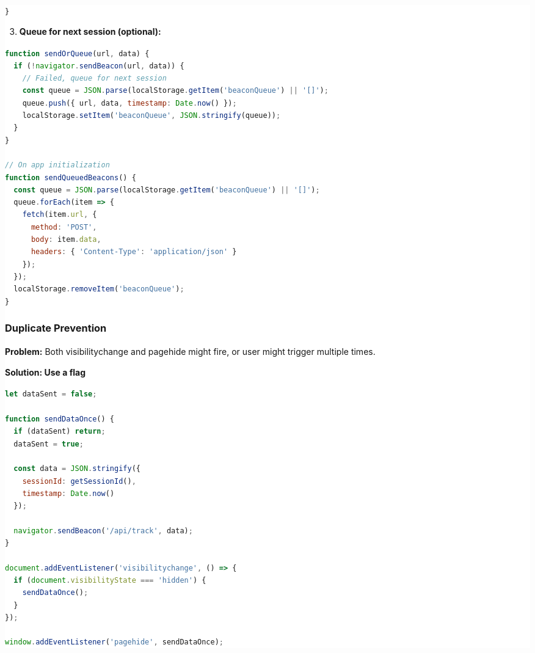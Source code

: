 ```javascript
}
```

3. **Queue for next session (optional):**
```javascript
function sendOrQueue(url, data) {
  if (!navigator.sendBeacon(url, data)) {
    // Failed, queue for next session
    const queue = JSON.parse(localStorage.getItem('beaconQueue') || '[]');
    queue.push({ url, data, timestamp: Date.now() });
    localStorage.setItem('beaconQueue', JSON.stringify(queue));
  }
}

// On app initialization
function sendQueuedBeacons() {
  const queue = JSON.parse(localStorage.getItem('beaconQueue') || '[]');
  queue.forEach(item => {
    fetch(item.url, {
      method: 'POST',
      body: item.data,
      headers: { 'Content-Type': 'application/json' }
    });
  });
  localStorage.removeItem('beaconQueue');
}
```

### Duplicate Prevention

**Problem:** Both visibilitychange and pagehide might fire, or user might trigger multiple times.

**Solution: Use a flag**

```javascript
let dataSent = false;

function sendDataOnce() {
  if (dataSent) return;
  dataSent = true;

  const data = JSON.stringify({
    sessionId: getSessionId(),
    timestamp: Date.now()
  });

  navigator.sendBeacon('/api/track', data);
}

document.addEventListener('visibilitychange', () => {
  if (document.visibilityState === 'hidden') {
    sendDataOnce();
  }
});

window.addEventListener('pagehide', sendDataOnce);
```
